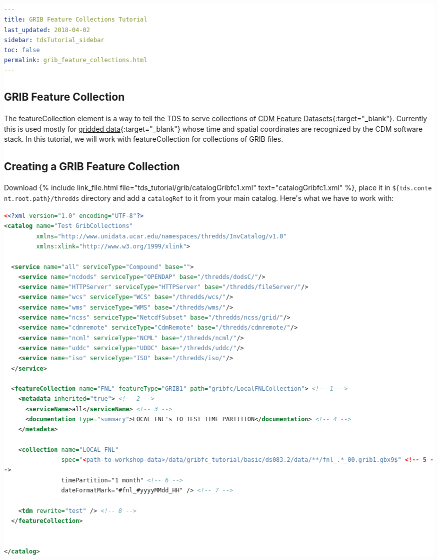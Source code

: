 ```yaml
---
title: GRIB Feature Collections Tutorial
last_updated: 2018-04-02
sidebar: tdsTutorial_sidebar
toc: false
permalink: grib_feature_collections.html
---
```


## GRIB Feature Collection

The featureCollection element is a way to tell the TDS to serve collections of [CDM Feature Datasets](https://docs.unidata.ucar.edu/netcdf-java/5.3/userguide/feature_datasets.html){:target="_blank"}.
Currently this is used mostly for [gridded data](https://docs.unidata.ucar.edu/netcdf-java/5.3/userguide/grid_data_type.html){:target="_blank"} whose time and spatial coordinates are recognized by the CDM software stack.
In this tutorial, we will work with featureCollection for collections of GRIB files.

## Creating a GRIB Feature Collection

Download {% include link_file.html file="tds_tutorial/grib/catalogGribfc1.xml" text="catalogGribfc1.xml" %}, place it in `${tds.content.root.path}/thredds` directory and add a `catalogRef` to it from your main catalog.
Here\'s what we have to work with:

~~~xml
<<?xml version="1.0" encoding="UTF-8"?>
<catalog name="Test GribCollections"
         xmlns="http://www.unidata.ucar.edu/namespaces/thredds/InvCatalog/v1.0"
         xmlns:xlink="http://www.w3.org/1999/xlink">

  <service name="all" serviceType="Compound" base="">
    <service name="ncdods" serviceType="OPENDAP" base="/thredds/dodsC/"/>
    <service name="HTTPServer" serviceType="HTTPServer" base="/thredds/fileServer/"/>
    <service name="wcs" serviceType="WCS" base="/thredds/wcs/"/>
    <service name="wms" serviceType="WMS" base="/thredds/wms/"/>
    <service name="ncss" serviceType="NetcdfSubset" base="/thredds/ncss/grid/"/>
    <service name="cdmremote" serviceType="CdmRemote" base="/thredds/cdmremote/"/>
    <service name="ncml" serviceType="NCML" base="/thredds/ncml/"/>
    <service name="uddc" serviceType="UDDC" base="/thredds/uddc/"/>
    <service name="iso" serviceType="ISO" base="/thredds/iso/"/>
  </service>

  <featureCollection name="FNL" featureType="GRIB1" path="gribfc/LocalFNLCollection"> <!-- 1 -->
    <metadata inherited="true"> <!-- 2 -->
      <serviceName>all</serviceName> <!-- 3 -->
      <documentation type="summary">LOCAL FNL's TO TEST TIME PARTITION</documentation> <!-- 4 -->
    </metadata>

    <collection name="LOCAL_FNL"
                spec="<path-to-workshop-data>/data/gribfc_tutorial/basic/ds083.2/data/**/fnl_.*_00.grib1.gbx9$" <!-- 5 -->
                timePartition="1 month" <!-- 6 -->
                dateFormatMark="#fnl_#yyyyMMdd_HH" /> <!-- 7 -->

    <tdm rewrite="test" /> <!-- 8 -->
  </featureCollection>


</catalog>
~~~
